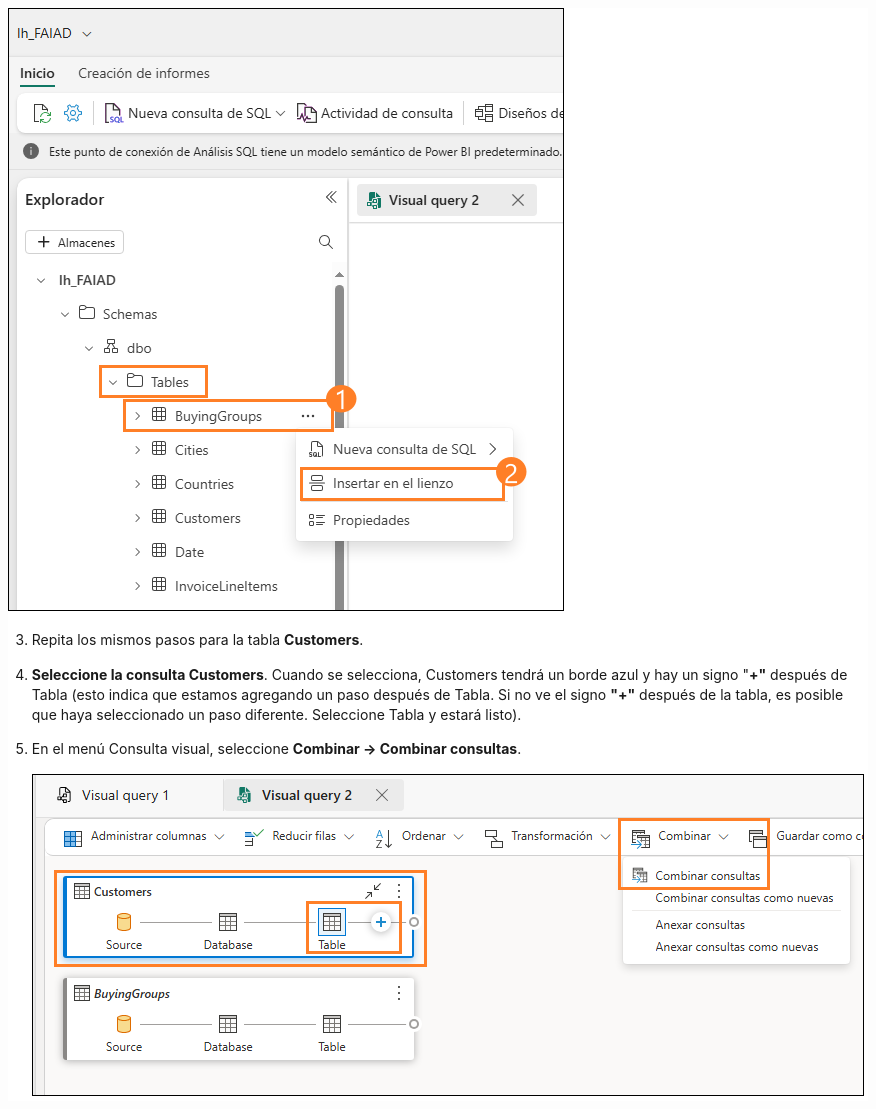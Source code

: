    ![](../media/lab-03/image29.png)

3. Repita los mismos pasos para la tabla **Customers**.

4. **Seleccione la consulta Customers**. Cuando se selecciona,
    Customers tendrá un borde azul y hay un signo \"**+\"** después de
    Tabla (esto indica que estamos agregando un paso después de Tabla.
    Si no ve el signo **\"+\"** después de la tabla, es posible que haya
    seleccionado un paso diferente. Seleccione Tabla y estará listo).

5. En el menú Consulta visual, seleccione **Combinar -\> Combinar
    consultas**.

   ![](../media/lab-03/image30.png)
